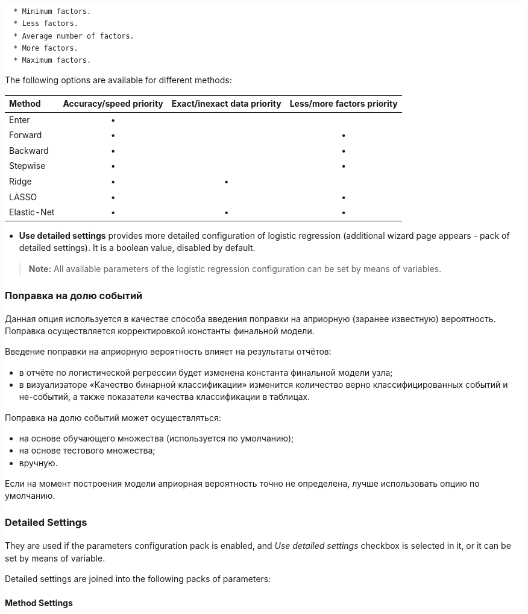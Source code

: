       * Minimum factors.
      * Less factors.
      * Average number of factors.
      * More factors.
      * Maximum factors.

The following options are available for different methods:

| **Method** | **Accuracy/speed priority** | **Exact/inexact data priority** | **Less/more factors priority** |
| :------------ | :------------: | :------------: | :------------: |
| Enter | • |   |   |
| Forward | • |   | • |
| Backward | • |   | • |
| Stepwise | • |   | • |
| Ridge | • | • |   |
| LASSO | • |   | • |
| Elastic-Net | • | • | • |

* **Use detailed settings** provides more detailed configuration of logistic regression (additional wizard page appears - pack of detailed settings). It is a boolean value, disabled by default.

> **Note:** All available parameters of the logistic regression configuration can be set by means of variables.

### Поправка на долю событий

Данная опция используется в качестве способа введения поправки на априорную (заранее известную) вероятность. Поправка осуществляется корректировкой константы финальной модели.

Введение поправки на априорную вероятность влияет на результаты отчётов:
* в отчёте по логистической регрессии будет изменена константа финальной модели узла;
* в визуализаторе «Качество бинарной классификации» изменится количество верно классифицированных событий и не-событий, а также показатели качества классификации в таблицах.

Поправка на долю событий может осуществляться:
* на основе обучающего множества (используется по умолчанию);
* на основе тестового множества;
* вручную.

Если на момент построения модели априорная вероятность точно не определена, лучше использовать опцию по умолчанию.

### Detailed Settings

They are used if the parameters configuration pack is enabled, and *Use detailed settings* checkbox is selected in it, or it can be set by means of variable.

Detailed settings are joined into the following packs of parameters:

#### Method Settings
